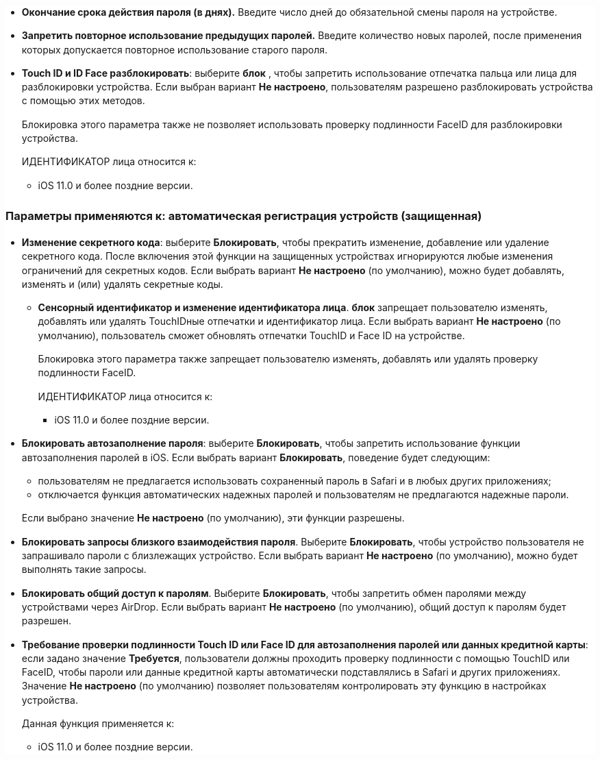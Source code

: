 - **Окончание срока действия пароля (в днях).** Введите число дней до обязательной смены пароля на устройстве.
- **Запретить повторное использование предыдущих паролей.** Введите количество новых паролей, после применения которых допускается повторное использование старого пароля.
- **Touch ID и ID Face разблокировать**: выберите **блок** , чтобы запретить использование отпечатка пальца или лица для разблокировки устройства. Если выбран вариант **Не настроено**, пользователям разрешено разблокировать устройства с помощью этих методов.

  Блокировка этого параметра также не позволяет использовать проверку подлинности FaceID для разблокировки устройства.

  ИДЕНТИФИКАТОР лица относится к:  
  - iOS 11.0 и более поздние версии.

### <a name="settings-apply-to-automated-device-enrollment-supervised"></a>Параметры применяются к: автоматическая регистрация устройств (защищенная)

- **Изменение секретного кода**: выберите **Блокировать**, чтобы прекратить изменение, добавление или удаление секретного кода. После включения этой функции на защищенных устройствах игнорируются любые изменения ограничений для секретных кодов. Если выбрать вариант **Не настроено** (по умолчанию), можно будет добавлять, изменять и (или) удалять секретные коды.

  - **Сенсорный идентификатор и изменение идентификатора лица**. **блок** запрещает пользователю изменять, добавлять или удалять TouchIDные отпечатки и идентификатор лица. Если выбрать вариант **Не настроено** (по умолчанию), пользователь сможет обновлять отпечатки TouchID и Face ID на устройстве.

    Блокировка этого параметра также запрещает пользователю изменять, добавлять или удалять проверку подлинности FaceID.

    ИДЕНТИФИКАТОР лица относится к:  
    - iOS 11.0 и более поздние версии.

- **Блокировать автозаполнение пароля**: выберите **Блокировать**, чтобы запретить использование функции автозаполнения паролей в iOS. Если выбрать вариант **Блокировать**, поведение будет следующим:

  - пользователям не предлагается использовать сохраненный пароль в Safari и в любых других приложениях;
  - отключается функция автоматических надежных паролей и пользователям не предлагаются надежные пароли.

  Если выбрано значение **Не настроено** (по умолчанию), эти функции разрешены.

- **Блокировать запросы близкого взаимодействия пароля**. Выберите **Блокировать**, чтобы устройство пользователя не запрашивало пароли с близлежащих устройство. Если выбрать вариант **Не настроено** (по умолчанию), можно будет выполнять такие запросы.
- **Блокировать общий доступ к паролям**. Выберите **Блокировать**, чтобы запретить обмен паролями между устройствами через AirDrop. Если выбрать вариант **Не настроено** (по умолчанию), общий доступ к паролям будет разрешен.
- **Требование проверки подлинности Touch ID или Face ID для автозаполнения паролей или данных кредитной карты**: если задано значение **Требуется**, пользователи должны проходить проверку подлинности с помощью TouchID или FaceID, чтобы пароли или данные кредитной карты автоматически подставлялись в Safari и других приложениях. Значение **Не настроено** (по умолчанию) позволяет пользователям контролировать эту функцию в настройках устройства.

  Данная функция применяется к:  
  - iOS 11.0 и более поздние версии.
  